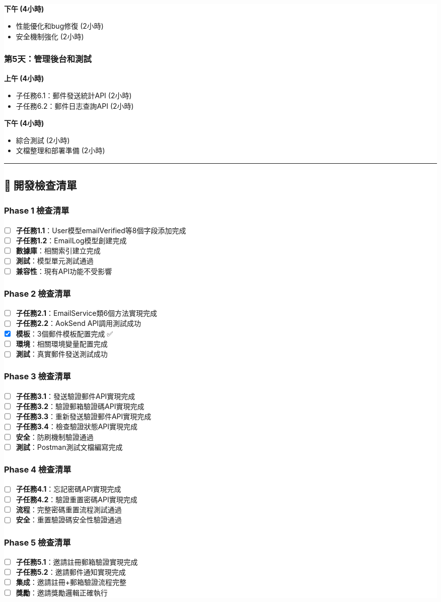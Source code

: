 **下午 (4小時)**
- 性能優化和bug修復 (2小時)
- 安全機制強化 (2小時)

### **第5天：管理後台和測試**
**上午 (4小時)**
- 子任務6.1：郵件發送統計API (2小時)
- 子任務6.2：郵件日志查詢API (2小時)

**下午 (4小時)**
- 綜合測試 (2小時)
- 文檔整理和部署準備 (2小時)

---

## 📝 **開發檢查清單**

### **Phase 1 檢查清單**
- [ ] **子任務1.1**：User模型emailVerified等8個字段添加完成
- [ ] **子任務1.2**：EmailLog模型創建完成
- [ ] **數據庫**：相關索引建立完成
- [ ] **測試**：模型單元測試通過
- [ ] **兼容性**：現有API功能不受影響

### **Phase 2 檢查清單**
- [ ] **子任務2.1**：EmailService類6個方法實現完成
- [ ] **子任務2.2**：AokSend API調用測試成功
- [x] **模板**：3個郵件模板配置完成 ✅
- [ ] **環境**：相關環境變量配置完成
- [ ] **測試**：真實郵件發送測試成功

### **Phase 3 檢查清單**
- [ ] **子任務3.1**：發送驗證郵件API實現完成
- [ ] **子任務3.2**：驗證郵箱驗證碼API實現完成
- [ ] **子任務3.3**：重新發送驗證郵件API實現完成
- [ ] **子任務3.4**：檢查驗證狀態API實現完成
- [ ] **安全**：防刷機制驗證通過
- [ ] **測試**：Postman測試文檔編寫完成

### **Phase 4 檢查清單**
- [ ] **子任務4.1**：忘記密碼API實現完成
- [ ] **子任務4.2**：驗證重置密碼API實現完成
- [ ] **流程**：完整密碼重置流程測試通過
- [ ] **安全**：重置驗證碼安全性驗證通過

### **Phase 5 檢查清單**
- [ ] **子任務5.1**：邀請註冊郵箱驗證實現完成
- [ ] **子任務5.2**：邀請郵件通知實現完成
- [ ] **集成**：邀請註冊+郵箱驗證流程完整
- [ ] **獎勵**：邀請獎勵邏輯正確執行

